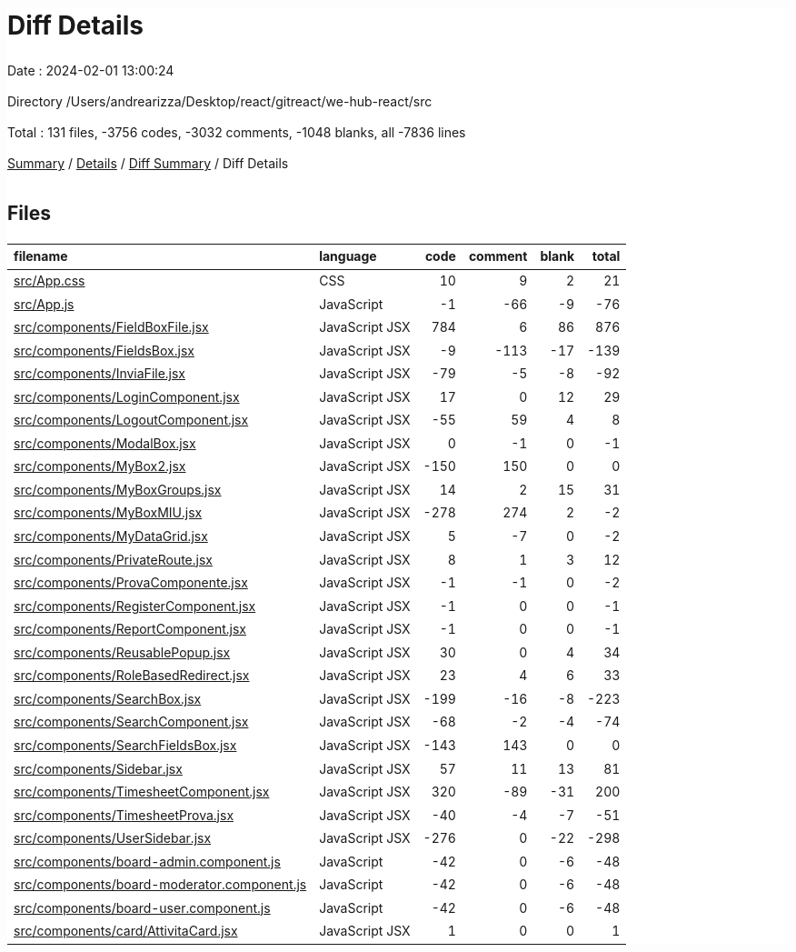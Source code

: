 # Diff Details

Date : 2024-02-01 13:00:24

Directory /Users/andrearizza/Desktop/react/gitreact/we-hub-react/src

Total : 131 files,  -3756 codes, -3032 comments, -1048 blanks, all -7836 lines

[Summary](results.md) / [Details](details.md) / [Diff Summary](diff.md) / Diff Details

## Files
| filename | language | code | comment | blank | total |
| :--- | :--- | ---: | ---: | ---: | ---: |
| [src/App.css](/src/App.css) | CSS | 10 | 9 | 2 | 21 |
| [src/App.js](/src/App.js) | JavaScript | -1 | -66 | -9 | -76 |
| [src/components/FieldBoxFile.jsx](/src/components/FieldBoxFile.jsx) | JavaScript JSX | 784 | 6 | 86 | 876 |
| [src/components/FieldsBox.jsx](/src/components/FieldsBox.jsx) | JavaScript JSX | -9 | -113 | -17 | -139 |
| [src/components/InviaFile.jsx](/src/components/InviaFile.jsx) | JavaScript JSX | -79 | -5 | -8 | -92 |
| [src/components/LoginComponent.jsx](/src/components/LoginComponent.jsx) | JavaScript JSX | 17 | 0 | 12 | 29 |
| [src/components/LogoutComponent.jsx](/src/components/LogoutComponent.jsx) | JavaScript JSX | -55 | 59 | 4 | 8 |
| [src/components/ModalBox.jsx](/src/components/ModalBox.jsx) | JavaScript JSX | 0 | -1 | 0 | -1 |
| [src/components/MyBox2.jsx](/src/components/MyBox2.jsx) | JavaScript JSX | -150 | 150 | 0 | 0 |
| [src/components/MyBoxGroups.jsx](/src/components/MyBoxGroups.jsx) | JavaScript JSX | 14 | 2 | 15 | 31 |
| [src/components/MyBoxMIU.jsx](/src/components/MyBoxMIU.jsx) | JavaScript JSX | -278 | 274 | 2 | -2 |
| [src/components/MyDataGrid.jsx](/src/components/MyDataGrid.jsx) | JavaScript JSX | 5 | -7 | 0 | -2 |
| [src/components/PrivateRoute.jsx](/src/components/PrivateRoute.jsx) | JavaScript JSX | 8 | 1 | 3 | 12 |
| [src/components/ProvaComponente.jsx](/src/components/ProvaComponente.jsx) | JavaScript JSX | -1 | -1 | 0 | -2 |
| [src/components/RegisterComponent.jsx](/src/components/RegisterComponent.jsx) | JavaScript JSX | -1 | 0 | 0 | -1 |
| [src/components/ReportComponent.jsx](/src/components/ReportComponent.jsx) | JavaScript JSX | -1 | 0 | 0 | -1 |
| [src/components/ReusablePopup.jsx](/src/components/ReusablePopup.jsx) | JavaScript JSX | 30 | 0 | 4 | 34 |
| [src/components/RoleBasedRedirect.jsx](/src/components/RoleBasedRedirect.jsx) | JavaScript JSX | 23 | 4 | 6 | 33 |
| [src/components/SearchBox.jsx](/src/components/SearchBox.jsx) | JavaScript JSX | -199 | -16 | -8 | -223 |
| [src/components/SearchComponent.jsx](/src/components/SearchComponent.jsx) | JavaScript JSX | -68 | -2 | -4 | -74 |
| [src/components/SearchFieldsBox.jsx](/src/components/SearchFieldsBox.jsx) | JavaScript JSX | -143 | 143 | 0 | 0 |
| [src/components/Sidebar.jsx](/src/components/Sidebar.jsx) | JavaScript JSX | 57 | 11 | 13 | 81 |
| [src/components/TimesheetComponent.jsx](/src/components/TimesheetComponent.jsx) | JavaScript JSX | 320 | -89 | -31 | 200 |
| [src/components/TimesheetProva.jsx](/src/components/TimesheetProva.jsx) | JavaScript JSX | -40 | -4 | -7 | -51 |
| [src/components/UserSidebar.jsx](/src/components/UserSidebar.jsx) | JavaScript JSX | -276 | 0 | -22 | -298 |
| [src/components/board-admin.component.js](/src/components/board-admin.component.js) | JavaScript | -42 | 0 | -6 | -48 |
| [src/components/board-moderator.component.js](/src/components/board-moderator.component.js) | JavaScript | -42 | 0 | -6 | -48 |
| [src/components/board-user.component.js](/src/components/board-user.component.js) | JavaScript | -42 | 0 | -6 | -48 |
| [src/components/card/AttivitaCard.jsx](/src/components/card/AttivitaCard.jsx) | JavaScript JSX | 1 | 0 | 0 | 1 |